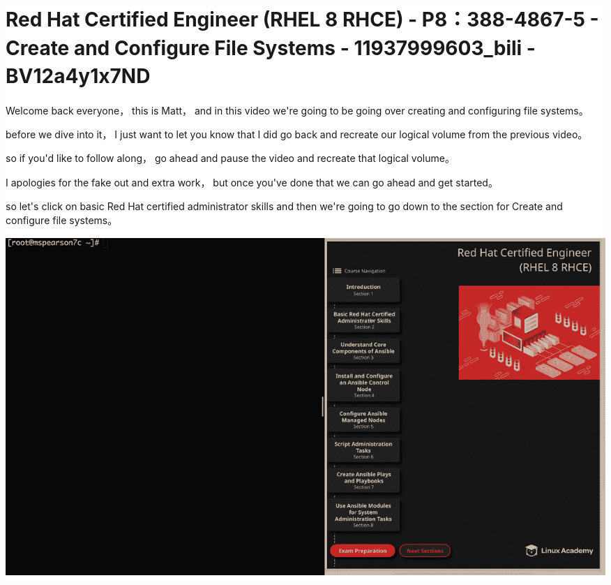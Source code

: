 # Red Hat Certified Engineer (RHEL 8 RHCE) - P8：388-4867-5 - Create and Configure File Systems - 11937999603_bili - BV12a4y1x7ND

Welcome back everyone， this is Matt， and in this video we're going to be going over creating and configuring file systems。

before we dive into it， I just want to let you know that I did go back and recreate our logical volume from the previous video。

 so if you'd like to follow along， go ahead and pause the video and recreate that logical volume。

 I apologies for the fake out and extra work， but once you've done that we can go ahead and get started。

 so let's click on basic Red Hat certified administrator skills and then we're going to go down to the section for Create and configure file systems。



![](img/283d21688816fdaa144ed2a2d62dd22d_1.png)
